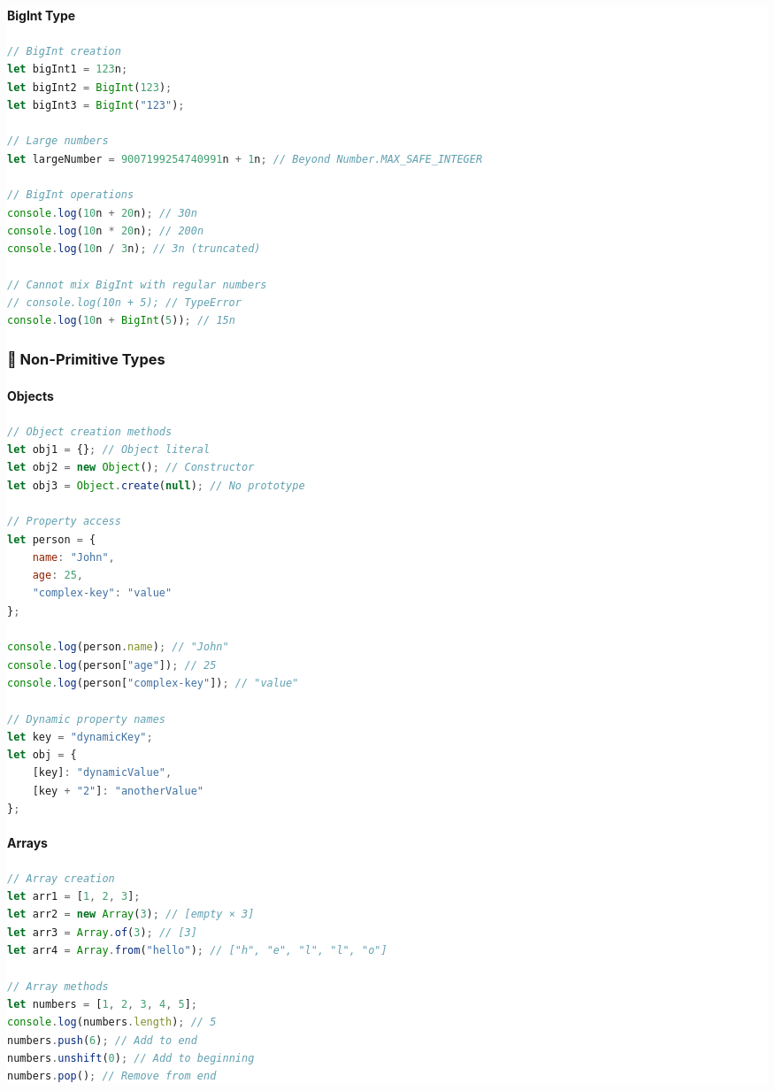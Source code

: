 #### **BigInt Type**

```javascript
// BigInt creation
let bigInt1 = 123n;
let bigInt2 = BigInt(123);
let bigInt3 = BigInt("123");

// Large numbers
let largeNumber = 9007199254740991n + 1n; // Beyond Number.MAX_SAFE_INTEGER

// BigInt operations
console.log(10n + 20n); // 30n
console.log(10n * 20n); // 200n
console.log(10n / 3n); // 3n (truncated)

// Cannot mix BigInt with regular numbers
// console.log(10n + 5); // TypeError
console.log(10n + BigInt(5)); // 15n
```

### 🎯 Non-Primitive Types

#### **Objects**

```javascript
// Object creation methods
let obj1 = {}; // Object literal
let obj2 = new Object(); // Constructor
let obj3 = Object.create(null); // No prototype

// Property access
let person = {
    name: "John",
    age: 25,
    "complex-key": "value"
};

console.log(person.name); // "John"
console.log(person["age"]); // 25
console.log(person["complex-key"]); // "value"

// Dynamic property names
let key = "dynamicKey";
let obj = {
    [key]: "dynamicValue",
    [key + "2"]: "anotherValue"
};
```

#### **Arrays**

```javascript
// Array creation
let arr1 = [1, 2, 3];
let arr2 = new Array(3); // [empty × 3]
let arr3 = Array.of(3); // [3]
let arr4 = Array.from("hello"); // ["h", "e", "l", "l", "o"]

// Array methods
let numbers = [1, 2, 3, 4, 5];
console.log(numbers.length); // 5
numbers.push(6); // Add to end
numbers.unshift(0); // Add to beginning
numbers.pop(); // Remove from end
```